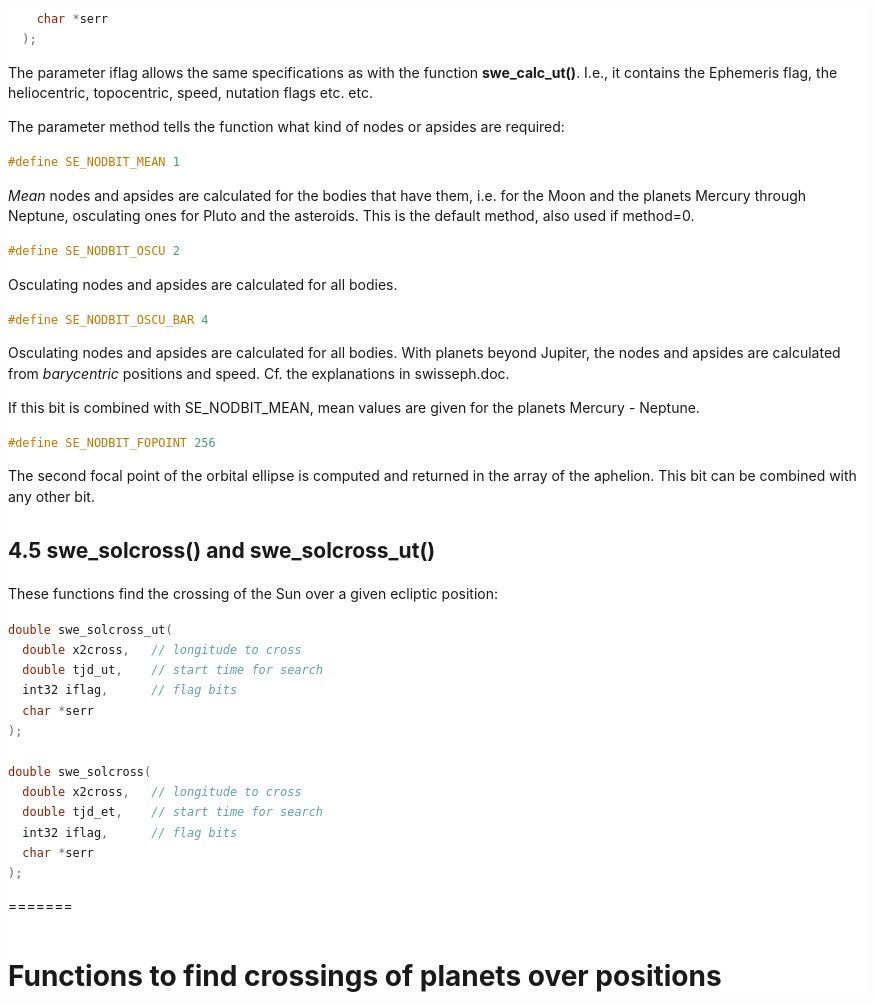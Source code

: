 ```c
    char *serr
  );
```

The parameter iflag allows the same specifications as with the function
**swe_calc_ut()**. I.e., it contains the Ephemeris flag, the
heliocentric, topocentric, speed, nutation flags etc. etc.

The parameter method tells the function what
kind of nodes or apsides are required:

```c
#define SE_NODBIT_MEAN 1
```

*Mean* nodes and apsides are calculated for the bodies that have them,
i.e. for the Moon and the planets Mercury through Neptune, osculating
ones for Pluto and the asteroids. This is the default method, also used
if method=0.

```c
#define SE_NODBIT_OSCU 2
```

Osculating nodes and apsides are calculated for all bodies.

```c
#define SE_NODBIT_OSCU_BAR 4
```

Osculating nodes and apsides are calculated for all bodies. With planets
beyond Jupiter, the nodes and apsides are calculated from *barycentric*
positions and speed. Cf. the explanations in swisseph.doc.

If this bit is combined with SE_NODBIT_MEAN, mean values are given for
the planets Mercury - Neptune.

```c
#define SE_NODBIT_FOPOINT 256
```

The second focal point of the orbital ellipse is computed and returned
in the array of the aphelion. This bit can be combined with any other
bit.


## 4.5 swe_solcross() and swe_solcross_ut()

These functions find the crossing of the Sun over a given ecliptic
position:

```c
double swe_solcross_ut(
  double x2cross,	// longitude to cross
  double tjd_ut,	// start time for search
  int32 iflag,		// flag bits
  char *serr
);

double swe_solcross(
  double x2cross,	// longitude to cross
  double tjd_et,	// start time for search
  int32 iflag,		// flag bits
  char *serr
);
```
=======
# Functions to find crossings of planets over positions
